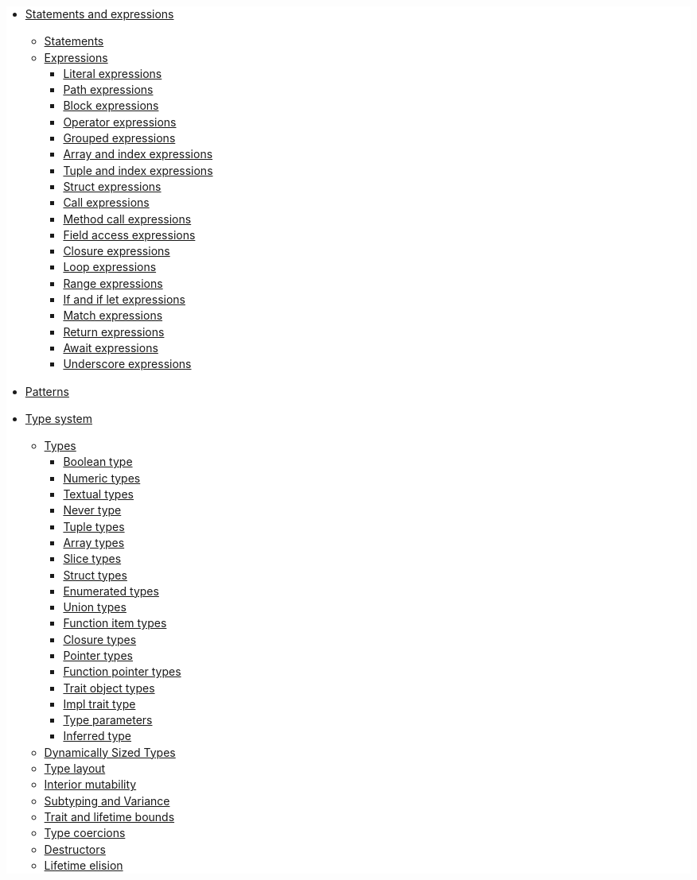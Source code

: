 - [Statements and expressions](reference/src/statements-and-expressions.md)
    - [Statements](reference/src/statements.md)
    - [Expressions](reference/src/expressions.md)
        - [Literal expressions](reference/src/expressions/literal-expr.md)
        - [Path expressions](reference/src/expressions/path-expr.md)
        - [Block expressions](reference/src/expressions/block-expr.md)
        - [Operator expressions](reference/src/expressions/operator-expr.md)
        - [Grouped expressions](reference/src/expressions/grouped-expr.md)
        - [Array and index expressions](reference/src/expressions/array-expr.md)
        - [Tuple and index expressions](reference/src/expressions/tuple-expr.md)
        - [Struct expressions](reference/src/expressions/struct-expr.md)
        - [Call expressions](reference/src/expressions/call-expr.md)
        - [Method call expressions](reference/src/expressions/method-call-expr.md)
        - [Field access expressions](reference/src/expressions/field-expr.md)
        - [Closure expressions](reference/src/expressions/closure-expr.md)
        - [Loop expressions](reference/src/expressions/loop-expr.md)
        - [Range expressions](reference/src/expressions/range-expr.md)
        - [If and if let expressions](reference/src/expressions/if-expr.md)
        - [Match expressions](reference/src/expressions/match-expr.md)
        - [Return expressions](reference/src/expressions/return-expr.md)
        - [Await expressions](reference/src/expressions/await-expr.md)
        - [Underscore expressions](reference/src/expressions/underscore-expr.md)

- [Patterns](reference/src/patterns.md)

- [Type system](reference/src/type-system.md)
    - [Types](reference/src/types.md)
        - [Boolean type](reference/src/types/boolean.md)
        - [Numeric types](reference/src/types/numeric.md)
        - [Textual types](reference/src/types/textual.md)
        - [Never type](reference/src/types/never.md)
        - [Tuple types](reference/src/types/tuple.md)
        - [Array types](reference/src/types/array.md)
        - [Slice types](reference/src/types/slice.md)
        - [Struct types](reference/src/types/struct.md)
        - [Enumerated types](reference/src/types/enum.md)
        - [Union types](reference/src/types/union.md)
        - [Function item types](reference/src/types/function-item.md)
        - [Closure types](reference/src/types/closure.md)
        - [Pointer types](reference/src/types/pointer.md)
        - [Function pointer types](reference/src/types/function-pointer.md)
        - [Trait object types](reference/src/types/trait-object.md)
        - [Impl trait type](reference/src/types/impl-trait.md)
        - [Type parameters](reference/src/types/parameters.md)
        - [Inferred type](reference/src/types/inferred.md)
    - [Dynamically Sized Types](reference/src/dynamically-sized-types.md)
    - [Type layout](reference/src/type-layout.md)
    - [Interior mutability](reference/src/interior-mutability.md)
    - [Subtyping and Variance](reference/src/subtyping.md)
    - [Trait and lifetime bounds](reference/src/trait-bounds.md)
    - [Type coercions](reference/src/type-coercions.md)
    - [Destructors](reference/src/destructors.md)
    - [Lifetime elision](reference/src/lifetime-elision.md)
